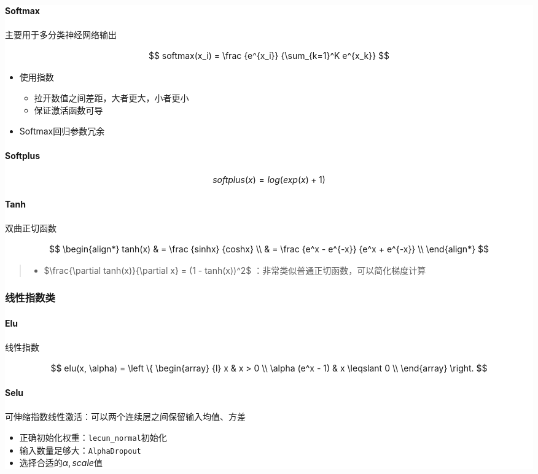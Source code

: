 ####	Softmax

主要用于多分类神经网络输出

$$
softmax(x_i) = \frac {e^{x_i}} {\sum_{k=1}^K e^{x_k}}
$$

-	使用指数
	-	拉开数值之间差距，大者更大，小者更小
	-	保证激活函数可导

-	Softmax回归参数冗余

####	Softplus

$$
softplus(x) = log(exp(x)+1)
$$

####	Tanh

双曲正切函数

$$
\begin{align*}
tanh(x) & = \frac {sinhx} {coshx} \\
	& = \frac {e^x - e^{-x}} {e^x + e^{-x}} \\
\end{align*}
$$

> - $\frac{\partial tanh(x)}{\partial x} = (1 - tanh(x))^2$
	：非常类似普通正切函数，可以简化梯度计算

###	线性指数类

####	Elu

线性指数

$$
elu(x, \alpha) =
\left \{ \begin{array} {l}
	x & x > 0 \\
	\alpha (e^x - 1) & x \leqslant 0 \\
\end{array} \right.
$$

####	Selu

可伸缩指数线性激活：可以两个连续层之间保留输入均值、方差

-	正确初始化权重：`lecun_normal`初始化
-	输入数量足够大：`AlphaDropout`
-	选择合适的$\alpha, scale$值
